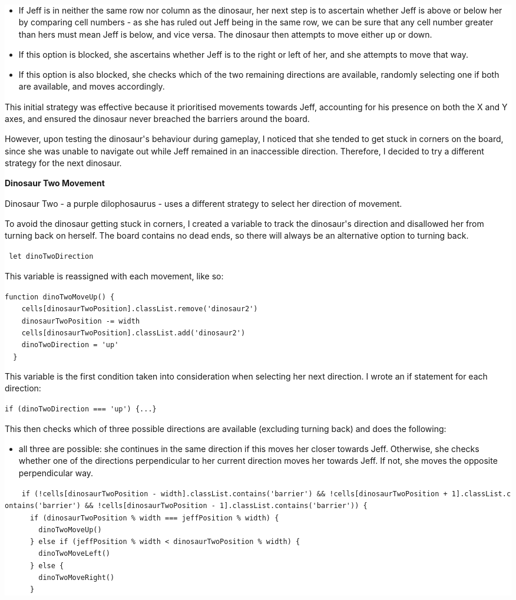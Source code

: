 * If Jeff is in neither the same row nor column as the dinosaur, her next step is to ascertain whether Jeff is above or below her by comparing cell numbers - as she has ruled out Jeff being in the same row, we can be sure that any cell number greater than hers must mean Jeff is below, and vice versa. The dinosaur then attempts to move either up or down. 

* If this option is blocked, she ascertains whether Jeff is to the right or left of her, and she attempts to move that way. 

* If this option is also blocked, she checks which of the two remaining directions are available, randomly selecting one if both are available, and moves accordingly. 

This initial strategy was effective because it prioritised movements towards Jeff, accounting for his presence on both the X and Y axes, and ensured the dinosaur never breached the barriers around the board. 

However, upon testing the dinosaur's behaviour during gameplay, I noticed that she tended to get stuck in corners on the board, since she was unable to navigate out while Jeff remained in an inaccessible direction. Therefore, I decided to try a different strategy for the next dinosaur.

<a name="dino2move"></a>
**Dinosaur Two Movement**

Dinosaur Two - a purple dilophosaurus - uses a different strategy to select her direction of movement.

To avoid the dinosaur getting stuck in corners, I created a variable to track the dinosaur's direction and disallowed her from turning back on herself. The board contains no dead ends, so there will always be an alternative option to turning back.

` let dinoTwoDirection`

This variable is reassigned with each movement, like so:

```
function dinoTwoMoveUp() {
    cells[dinosaurTwoPosition].classList.remove('dinosaur2')
    dinosaurTwoPosition -= width
    cells[dinosaurTwoPosition].classList.add('dinosaur2')
    dinoTwoDirection = 'up'
  }
```
This variable is the first condition taken into consideration when selecting her next direction. I wrote an if statement for each direction:

`if (dinoTwoDirection === 'up') {...}`

This then checks which of three possible directions are available (excluding turning back) and does the following:

* all three are possible: she continues in the same direction if this moves her closer towards Jeff. Otherwise, she checks whether one of the directions perpendicular to her current direction moves her towards Jeff. If not, she moves the opposite perpendicular way.

```
    if (!cells[dinosaurTwoPosition - width].classList.contains('barrier') && !cells[dinosaurTwoPosition + 1].classList.contains('barrier') && !cells[dinosaurTwoPosition - 1].classList.contains('barrier')) {
      if (dinosaurTwoPosition % width === jeffPosition % width) {
        dinoTwoMoveUp()
      } else if (jeffPosition % width < dinosaurTwoPosition % width) {
        dinoTwoMoveLeft()
      } else {
        dinoTwoMoveRight()
      }
```
